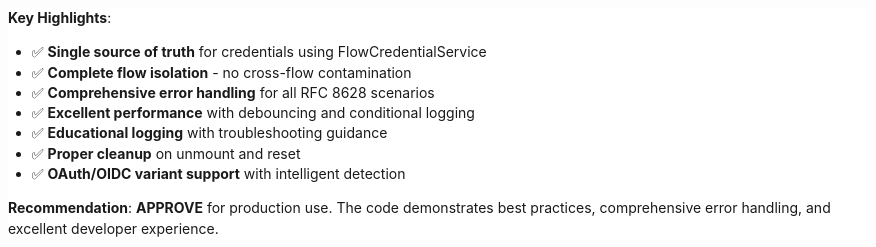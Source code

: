 **Key Highlights**:
- ✅ **Single source of truth** for credentials using FlowCredentialService
- ✅ **Complete flow isolation** - no cross-flow contamination
- ✅ **Comprehensive error handling** for all RFC 8628 scenarios
- ✅ **Excellent performance** with debouncing and conditional logging
- ✅ **Educational logging** with troubleshooting guidance
- ✅ **Proper cleanup** on unmount and reset
- ✅ **OAuth/OIDC variant support** with intelligent detection

**Recommendation**: **APPROVE** for production use. The code demonstrates best practices, comprehensive error handling, and excellent developer experience.
